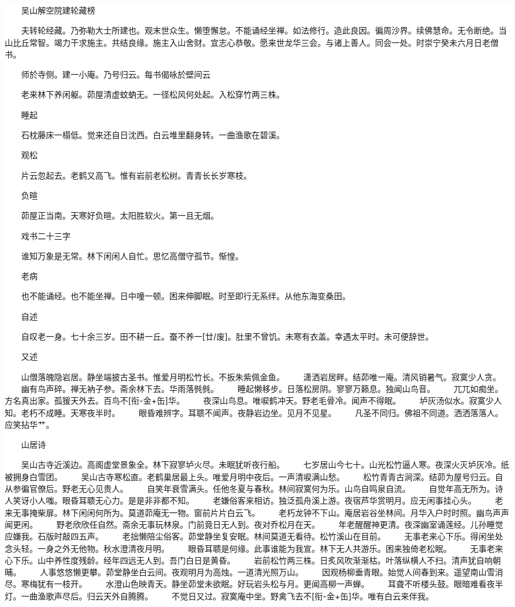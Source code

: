 　　吴山解空院建轮藏榜

　　夫转轮经藏。乃弥勒大士所建也。观末世众生。懒堕懈怠。不能诵经坐禅。如法修行。造此良因。徧周沙界。续佛慧命。无令断绝。当山比丘常智。竭力干求施主。共结良缘。施主入山舍财。宜志心恭敬。愿来世龙华三会。与诸上善人。同会一处。时崇宁癸未六月日老僧书。

　　师於寺侧。建一小庵。乃号归云。每书偈咏於壁间云

　　老来林下养闲躯。茆屋清虚蚊蚋无。一径松风何处起。入松穿竹两三株。

　　睡起

　　石枕藤床一榻低。觉来还自日沈西。白云堆里翻身转。一曲渔歌在碧溪。

　　观松

　　片云忽起去。老鹤又高飞。惟有岩前老松树。青青长长岁寒枝。

　　负暄

　　茆屋正当南。天寒好负暄。太阳胜软火。第一且无烟。

　　戏书二十三字

　　谁知万象是无常。林下闲闲人自忙。思忆高僧守孤节。惭惶。

　　老病

　　也不能诵经。也不能坐禅。日中噇一顿。困来伸脚眠。时至即行无系绊。从他东海变桑田。

　　自述

　　自叹老一身。七十余三岁。田不耕一丘。蚕不养一[廿/废]。肚里不曾饥。未寒有衣盖。幸遇太平时。未可便辞世。

　　又述

　　山僧落魄隐岩居。静坐端披古圣书。惟爱月明松竹长。不扳朱紫佩金鱼。
　　潇洒岩居畔。结茆唯一庵。清风销暑气。寂寞少人贪。
　　幽有鸟声碎。禅无衲子参。斋余林下去。华雨落毿毿。
　　睡起懒移步。日落松房阴。寥寥万籁息。独闻山鸟音。
　　兀兀如痴坐。方名真出家。孤猨天外去。百鸟不[衔-金+缶]华。
　　夜深山鸟息。唯唳鹤冲天。野老毛骨冷。闻声不得眠。
　　垆灰汤似水。寂寞少人知。老朽不成睡。天寒夜半时。
　　眼昏难辨字。耳聩不闻声。夜静岩边坐。见月不见星。
　　凡圣不同归。佛祖不同道。洒洒落落人。应笑拈华艹。

　　山居诗

　　吴山古寺近溪边。高阁虚堂景象全。林下寂寥垆火尽。未眠犹听夜行船。
　　七岁居山今七十。山光松竹逼人寒。夜深火灭垆灰冷。纸被拥身白雪团。
　　吴山古寺寒松直。老鹤巢居最上头。唯爱月明中夜后。一声清唳满山愁。
　　松竹青青古涧深。结茆为屋号归云。自从参徧官僚后。野老无心见贵人。
　　自笑年衰雪满头。任他冬夏与春秋。林间寂寞何为乐。山鸟自鸣泉自流。
　　自觉年高无所为。诗人笑讶小人嗤。眼昏耳聩无心力。是是非非都不知。
　　老嫌俗客来相访。独泛孤舟溪上游。夜宿芦华赏明月。应无闲事挂心头。
　　老来无事掩柴扉。林下闲闲何所为。莫道茆庵无一物。窗前片片白云飞。
　　老朽龙钟不下山。庵居岩谷坐林间。月华入户时时照。幽鸟声声闻更闲。
　　野老欣欣任自然。斋余无事玩林泉。门前竟日无人到。夜对乔松月在天。
　　年老醒醒神更清。夜深幽室诵莲经。儿孙睡觉应嫌我。石版时敲四五声。
　　老拙懒陪尘俗客。茆堂静坐复安眠。林间莫道无看待。松竹溪山在目前。
　　无事老来心下乐。得闲坐处念头轻。一身之外无他物。秋水澄清夜月明。
　　眼昏耳聩是何缘。此事谁能为我宣。林下无人共游乐。困来独倚老松眠。
　　无事老来心下乐。山中养性度残龄。经年四远无人到。吾门白日是黄昏。
　　岩前松竹两三株。日炙风吹渐渐枯。叶落纵横人不扫。清声犹自响朝晡。
　　人事悠悠懒更攀。茆堂静坐白云间。夜观明月为高烛。一道清光照万山。
　　因观杨柳垂青眼。始觉人间春到来。遥望南山雪消尽。寒梅犹有一枝开。
　　水澄山色映青天。静坐茆堂未欲眠。好玩岩头松与月。更闻高柳一声蝉。
　　耳聋不听楼头鼓。眼暗难看夜半灯。一曲渔歌声尽后。归云天外自腾腾。
　　不觉日又过。寂寞庵中坐。野禽飞去不[衔-金+缶]华。唯有白云来伴我。
